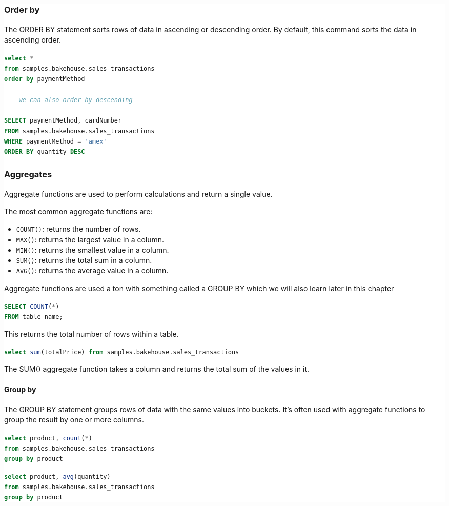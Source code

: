 ### Order by

The ORDER BY statement sorts rows of data in ascending or descending order. By default, this command sorts the data in ascending order.
```sql
select * 
from samples.bakehouse.sales_transactions 
order by paymentMethod

--- we can also order by descending 

SELECT paymentMethod, cardNumber 
FROM samples.bakehouse.sales_transactions
WHERE paymentMethod = 'amex'
ORDER BY quantity DESC
```

### Aggregates
Aggregate functions are used to perform calculations and return a single value.

The most common aggregate functions are:

* `COUNT()`: returns the number of rows.
* `MAX()`: returns the largest value in a column.
* `MIN()`: returns the smallest value in a column.
* `SUM()`: returns the total sum in a column.
* `AVG()`: returns the average value in a column.

Aggregate functions are used a ton with something called a GROUP BY which we will also learn later in this chapter

```sql
SELECT COUNT(*)
FROM table_name;
```
This returns the total number of rows within a table.

```sql
select sum(totalPrice) from samples.bakehouse.sales_transactions 
```
The SUM() aggregate function takes a column and returns the total sum of the values in it.

#### Group by
The GROUP BY statement groups rows of data with the same values into buckets. It’s often used with aggregate functions to group the result by one or more columns.

```sql
select product, count(*) 
from samples.bakehouse.sales_transactions 
group by product
```

```sql
select product, avg(quantity) 
from samples.bakehouse.sales_transactions 
group by product
```

